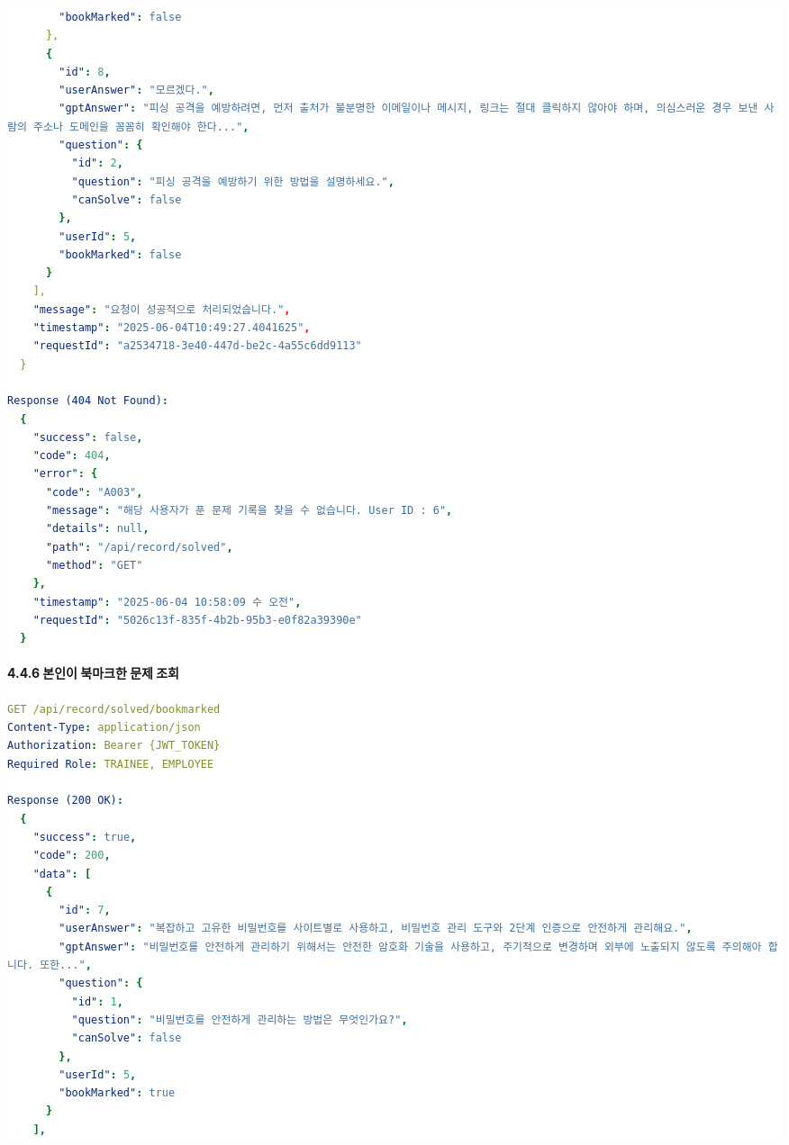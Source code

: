 ```yaml
        "bookMarked": false
      },
      {
        "id": 8,
        "userAnswer": "모르겠다.",
        "gptAnswer": "피싱 공격을 예방하려면, 먼저 출처가 불분명한 이메일이나 메시지, 링크는 절대 클릭하지 않아야 하며, 의심스러운 경우 보낸 사람의 주소나 도메인을 꼼꼼히 확인해야 한다...",
        "question": {
          "id": 2,
          "question": "피싱 공격을 예방하기 위한 방법을 설명하세요.",
          "canSolve": false
        },
        "userId": 5,
        "bookMarked": false
      }
    ],
    "message": "요청이 성공적으로 처리되었습니다.",
    "timestamp": "2025-06-04T10:49:27.4041625",
    "requestId": "a2534718-3e40-447d-be2c-4a55c6dd9113"
  }

Response (404 Not Found):
  {
    "success": false,
    "code": 404,
    "error": {
      "code": "A003",
      "message": "해당 사용자가 푼 문제 기록을 찾을 수 없습니다. User ID : 6",
      "details": null,
      "path": "/api/record/solved",
      "method": "GET"
    },
    "timestamp": "2025-06-04 10:58:09 수 오전",
    "requestId": "5026c13f-835f-4b2b-95b3-e0f82a39390e"
  }
```

#### 4.4.6 본인이 북마크한 문제 조회
```yaml
GET /api/record/solved/bookmarked
Content-Type: application/json
Authorization: Bearer {JWT_TOKEN}
Required Role: TRAINEE, EMPLOYEE

Response (200 OK):
  {
    "success": true,
    "code": 200,
    "data": [
      {
        "id": 7,
        "userAnswer": "복잡하고 고유한 비밀번호를 사이트별로 사용하고, 비밀번호 관리 도구와 2단계 인증으로 안전하게 관리해요.",
        "gptAnswer": "비밀번호를 안전하게 관리하기 위해서는 안전한 암호화 기술을 사용하고, 주기적으로 변경하며 외부에 노출되지 않도록 주의해아 합니다. 또한...",
        "question": {
          "id": 1,
          "question": "비밀번호를 안전하게 관리하는 방법은 무엇인가요?",
          "canSolve": false
        },
        "userId": 5,
        "bookMarked": true
      }
    ],
```